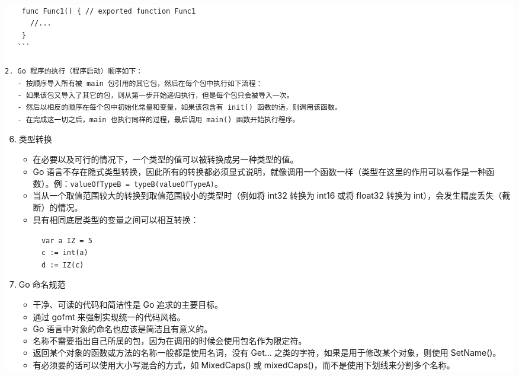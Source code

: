         func Func1() { // exported function Func1
          //...
        }
       ```

    2. Go 程序的执行（程序启动）顺序如下：
       - 按顺序导入所有被 main 包引用的其它包，然后在每个包中执行如下流程：
       - 如果该包又导入了其它的包，则从第一步开始递归执行，但是每个包只会被导入一次。
       - 然后以相反的顺序在每个包中初始化常量和变量，如果该包含有 init() 函数的话，则调用该函数。
       - 在完成这一切之后，main 也执行同样的过程，最后调用 main() 函数开始执行程序。

6.  类型转换

    - 在必要以及可行的情况下，一个类型的值可以被转换成另一种类型的值。
    - Go 语言不存在隐式类型转换，因此所有的转换都必须显式说明，就像调用一个函数一样（类型在这里的作用可以看作是一种函数）。例：`valueOfTypeB = typeB(valueOfTypeA)`。
    - 当从一个取值范围较大的转换到取值范围较小的类型时（例如将 int32 转换为 int16 或将 float32 转换为 int），会发生精度丢失（截断）的情况。
    - 具有相同底层类型的变量之间可以相互转换：
      ```
        var a IZ = 5
        c := int(a)
        d := IZ(c)
      ```

7.  Go 命名规范

    - 干净、可读的代码和简洁性是 Go 追求的主要目标。
    - 通过 gofmt 来强制实现统一的代码风格。
    - Go 语言中对象的命名也应该是简洁且有意义的。
    - 名称不需要指出自己所属的包，因为在调用的时候会使用包名作为限定符。
    - 返回某个对象的函数或方法的名称一般都是使用名词，没有 Get... 之类的字符，如果是用于修改某个对象，则使用 SetName()。
    - 有必须要的话可以使用大小写混合的方式，如 MixedCaps() 或 mixedCaps()，而不是使用下划线来分割多个名称。
